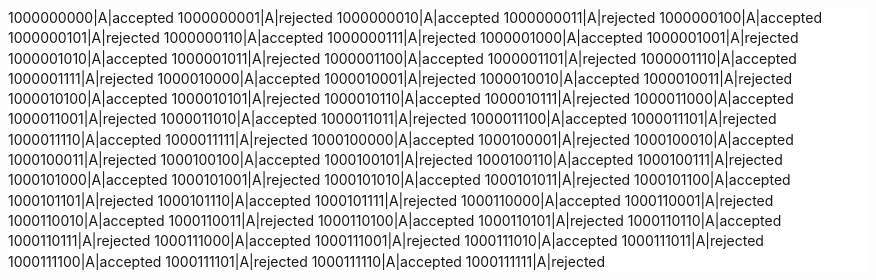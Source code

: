 1000000000|A|accepted
1000000001|A|rejected
1000000010|A|accepted
1000000011|A|rejected
1000000100|A|accepted
1000000101|A|rejected
1000000110|A|accepted
1000000111|A|rejected
1000001000|A|accepted
1000001001|A|rejected
1000001010|A|accepted
1000001011|A|rejected
1000001100|A|accepted
1000001101|A|rejected
1000001110|A|accepted
1000001111|A|rejected
1000010000|A|accepted
1000010001|A|rejected
1000010010|A|accepted
1000010011|A|rejected
1000010100|A|accepted
1000010101|A|rejected
1000010110|A|accepted
1000010111|A|rejected
1000011000|A|accepted
1000011001|A|rejected
1000011010|A|accepted
1000011011|A|rejected
1000011100|A|accepted
1000011101|A|rejected
1000011110|A|accepted
1000011111|A|rejected
1000100000|A|accepted
1000100001|A|rejected
1000100010|A|accepted
1000100011|A|rejected
1000100100|A|accepted
1000100101|A|rejected
1000100110|A|accepted
1000100111|A|rejected
1000101000|A|accepted
1000101001|A|rejected
1000101010|A|accepted
1000101011|A|rejected
1000101100|A|accepted
1000101101|A|rejected
1000101110|A|accepted
1000101111|A|rejected
1000110000|A|accepted
1000110001|A|rejected
1000110010|A|accepted
1000110011|A|rejected
1000110100|A|accepted
1000110101|A|rejected
1000110110|A|accepted
1000110111|A|rejected
1000111000|A|accepted
1000111001|A|rejected
1000111010|A|accepted
1000111011|A|rejected
1000111100|A|accepted
1000111101|A|rejected
1000111110|A|accepted
1000111111|A|rejected